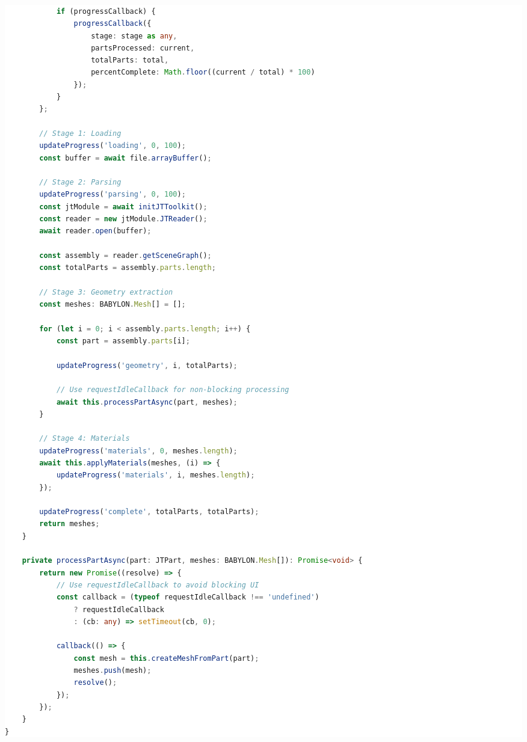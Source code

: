 ```typescript
            if (progressCallback) {
                progressCallback({
                    stage: stage as any,
                    partsProcessed: current,
                    totalParts: total,
                    percentComplete: Math.floor((current / total) * 100)
                });
            }
        };

        // Stage 1: Loading
        updateProgress('loading', 0, 100);
        const buffer = await file.arrayBuffer();

        // Stage 2: Parsing
        updateProgress('parsing', 0, 100);
        const jtModule = await initJTToolkit();
        const reader = new jtModule.JTReader();
        await reader.open(buffer);

        const assembly = reader.getSceneGraph();
        const totalParts = assembly.parts.length;

        // Stage 3: Geometry extraction
        const meshes: BABYLON.Mesh[] = [];

        for (let i = 0; i < assembly.parts.length; i++) {
            const part = assembly.parts[i];

            updateProgress('geometry', i, totalParts);

            // Use requestIdleCallback for non-blocking processing
            await this.processPartAsync(part, meshes);
        }

        // Stage 4: Materials
        updateProgress('materials', 0, meshes.length);
        await this.applyMaterials(meshes, (i) => {
            updateProgress('materials', i, meshes.length);
        });

        updateProgress('complete', totalParts, totalParts);
        return meshes;
    }

    private processPartAsync(part: JTPart, meshes: BABYLON.Mesh[]): Promise<void> {
        return new Promise((resolve) => {
            // Use requestIdleCallback to avoid blocking UI
            const callback = (typeof requestIdleCallback !== 'undefined')
                ? requestIdleCallback
                : (cb: any) => setTimeout(cb, 0);

            callback(() => {
                const mesh = this.createMeshFromPart(part);
                meshes.push(mesh);
                resolve();
            });
        });
    }
}
```
